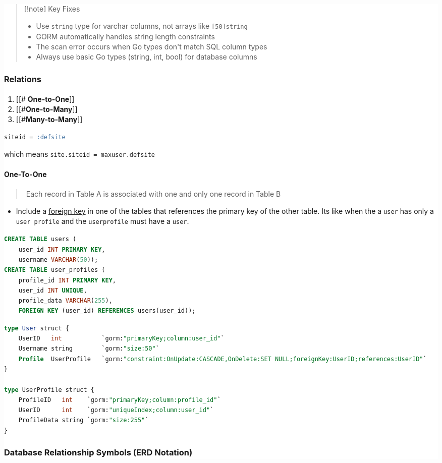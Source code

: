 > [!note] Key Fixes
> - Use `string` type for varchar columns, not arrays like `[50]string`
> - GORM automatically handles string length constraints
> - The scan error occurs when Go types don't match SQL column types
> - Always use basic Go types (string, int, bool) for database columns

### Relations

1. [[# **One-to-One**]]
2. [[#**One-to-Many**]]
3. [[#**Many-to-Many**]]

```sql
siteid = :defsite

```

which means `site.siteid = maxuser.defsite` 

#### One-To-One
>  Each record in Table A is associated with one and only one record in Table B

- Include a [foreign key](https://www.geeksforgeeks.org/sql/foreign-key-constraint-in-sql/) in one of the tables that references the primary key of the other table.
Its like when the a `user` has only a `user profile` and the `userprofile` must have a `user`.

```SQL
CREATE TABLE users (
    user_id INT PRIMARY KEY,
    username VARCHAR(50));
CREATE TABLE user_profiles (
    profile_id INT PRIMARY KEY,
    user_id INT UNIQUE,
    profile_data VARCHAR(255),
    FOREIGN KEY (user_id) REFERENCES users(user_id));

```

```sql
type User struct {
    UserID   int           `gorm:"primaryKey;column:user_id"`
    Username string        `gorm:"size:50"`
    Profile  UserProfile   `gorm:"constraint:OnUpdate:CASCADE,OnDelete:SET NULL;foreignKey:UserID;references:UserID"`
}

type UserProfile struct {
    ProfileID   int    `gorm:"primaryKey;column:profile_id"`
    UserID      int    `gorm:"uniqueIndex;column:user_id"`
    ProfileData string `gorm:"size:255"`
}

```

### Database Relationship Symbols (ERD Notation)

